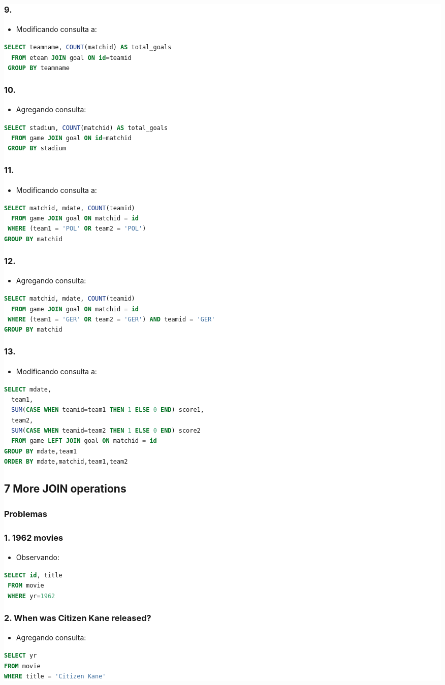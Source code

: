 ```sql
```
### 9. 
- Modificando consulta a:
```sql
SELECT teamname, COUNT(matchid) AS total_goals
  FROM eteam JOIN goal ON id=teamid
 GROUP BY teamname
```
### 10. 
- Agregando consulta:
```sql
SELECT stadium, COUNT(matchid) AS total_goals
  FROM game JOIN goal ON id=matchid
 GROUP BY stadium
```
### 11. 
- Modificando consulta a:
```sql
SELECT matchid, mdate, COUNT(teamid)
  FROM game JOIN goal ON matchid = id 
 WHERE (team1 = 'POL' OR team2 = 'POL')
GROUP BY matchid
```
### 12. 
- Agregando consulta:
```sql
SELECT matchid, mdate, COUNT(teamid)
  FROM game JOIN goal ON matchid = id 
 WHERE (team1 = 'GER' OR team2 = 'GER') AND teamid = 'GER'
GROUP BY matchid
```
### 13. 
- Modificando consulta a:
```sql
SELECT mdate,
  team1,
  SUM(CASE WHEN teamid=team1 THEN 1 ELSE 0 END) score1,
  team2,
  SUM(CASE WHEN teamid=team2 THEN 1 ELSE 0 END) score2
  FROM game LEFT JOIN goal ON matchid = id
GROUP BY mdate,team1
ORDER BY mdate,matchid,team1,team2
```

## 7 More JOIN operations
### Problemas
### 1. 1962 movies
- Observando:
```sql
SELECT id, title
 FROM movie
 WHERE yr=1962
```
### 2. When was Citizen Kane released?
- Agregando consulta:
```sql
SELECT yr
FROM movie
WHERE title = 'Citizen Kane'
```